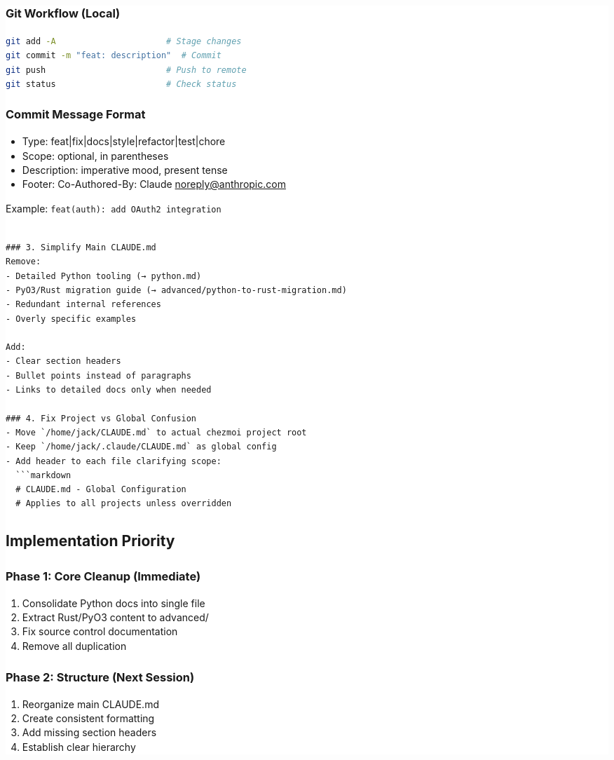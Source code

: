 ### Git Workflow (Local)
```bash
git add -A                      # Stage changes
git commit -m "feat: description"  # Commit
git push                        # Push to remote
git status                      # Check status
```

### Commit Message Format
- Type: feat|fix|docs|style|refactor|test|chore
- Scope: optional, in parentheses
- Description: imperative mood, present tense
- Footer: Co-Authored-By: Claude <noreply@anthropic.com>

Example: `feat(auth): add OAuth2 integration`
```

### 3. Simplify Main CLAUDE.md
Remove:
- Detailed Python tooling (→ python.md)
- PyO3/Rust migration guide (→ advanced/python-to-rust-migration.md)
- Redundant internal references
- Overly specific examples

Add:
- Clear section headers
- Bullet points instead of paragraphs
- Links to detailed docs only when needed

### 4. Fix Project vs Global Confusion
- Move `/home/jack/CLAUDE.md` to actual chezmoi project root
- Keep `/home/jack/.claude/CLAUDE.md` as global config
- Add header to each file clarifying scope:
  ```markdown
  # CLAUDE.md - Global Configuration
  # Applies to all projects unless overridden
  ```

## Implementation Priority

### Phase 1: Core Cleanup (Immediate)
1. Consolidate Python docs into single file
2. Extract Rust/PyO3 content to advanced/
3. Fix source control documentation
4. Remove all duplication

### Phase 2: Structure (Next Session)
1. Reorganize main CLAUDE.md
2. Create consistent formatting
3. Add missing section headers
4. Establish clear hierarchy
